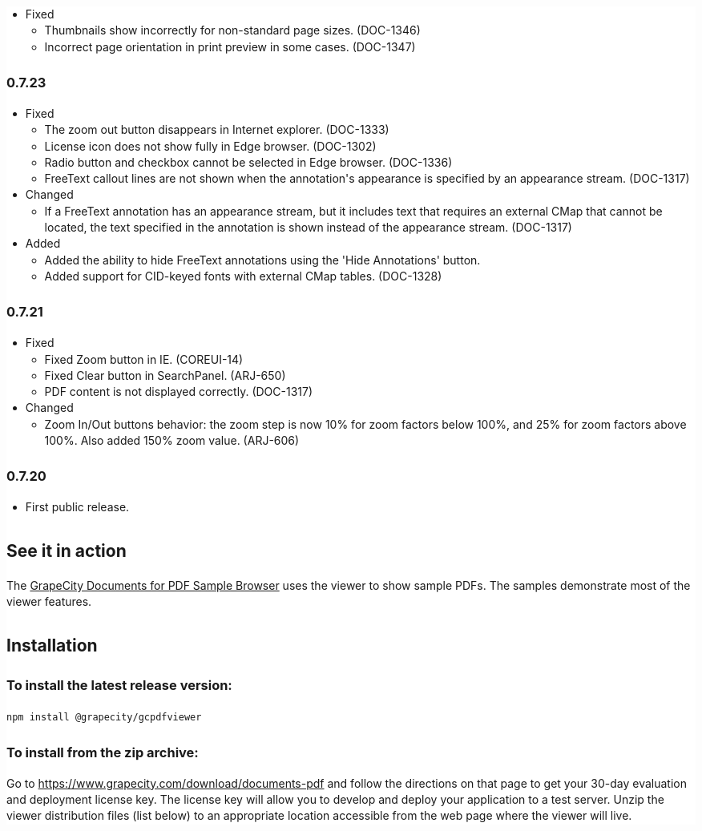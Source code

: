 - Fixed
  - Thumbnails show incorrectly for non-standard page sizes. (DOC-1346)
  - Incorrect page orientation in print preview in some cases. (DOC-1347)

### 0.7.23

- Fixed
  - The zoom out button disappears in Internet explorer. (DOC-1333)
  - License icon does not show fully in Edge browser. (DOC-1302)
  - Radio button and checkbox cannot be selected in Edge browser. (DOC-1336)
  - FreeText callout lines are not shown when the annotation's appearance is specified by an appearance stream. (DOC-1317)
- Changed
  - If a FreeText annotation has an appearance stream, but it includes text that requires an external CMap
    that cannot be located, the text specified in the annotation is shown instead of the appearance stream. (DOC-1317)
- Added
  - Added the ability to hide FreeText annotations using the 'Hide Annotations' button.
  - Added support for CID-keyed fonts with external CMap tables. (DOC-1328)

### 0.7.21

- Fixed
  - Fixed Zoom button in IE. (COREUI-14)
  - Fixed Clear button in SearchPanel. (ARJ-650)
  - PDF content is not displayed correctly. (DOC-1317)
- Changed
  - Zoom In/Out buttons behavior: the zoom step is now 10% for zoom factors below 100%,
    and 25% for zoom factors above 100%. Also added 150% zoom value. (ARJ-606)

### 0.7.20

- First public release.

## See it in action

The [GrapeCity Documents for PDF Sample Browser](http://demos.componentone.com/gcdocs/gcpdf) uses the viewer to show sample PDFs.
The samples demonstrate most of the viewer features.

## Installation

### To install the latest release version:

```sh
npm install @grapecity/gcpdfviewer
```

### To install from the zip archive:

Go to https://www.grapecity.com/download/documents-pdf and follow the directions on that page to get your 30-day evaluation and deployment license key.
The license key will allow you to develop and deploy your application to a test server.
Unzip the viewer distribution files (list below) to an appropriate location accessible from the web page where the viewer will live.
